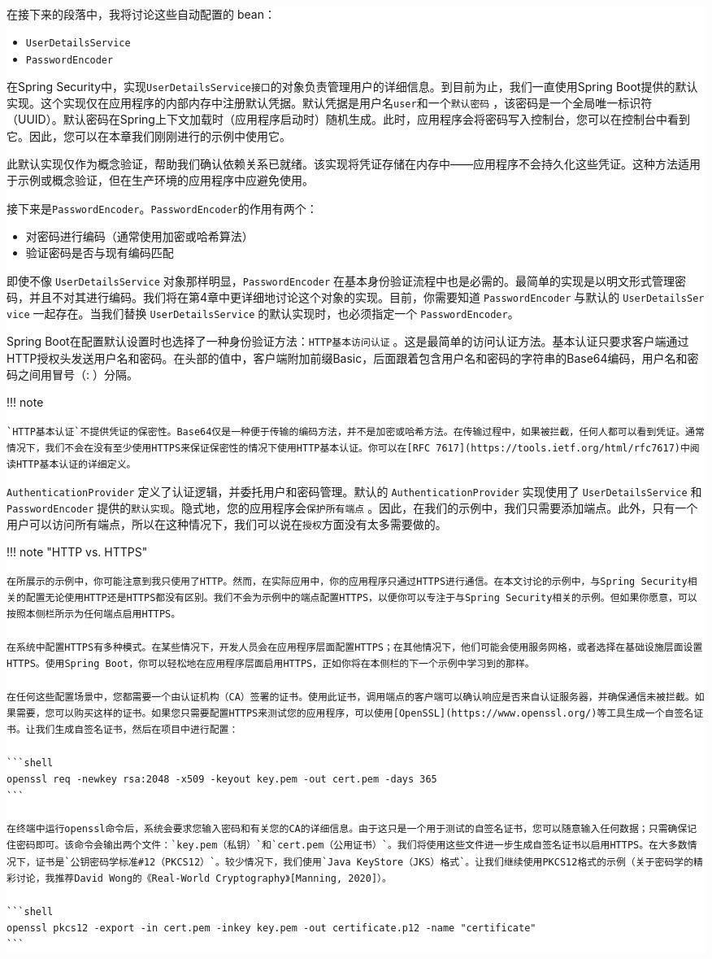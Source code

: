 在接下来的段落中，我将讨论这些自动配置的 bean：

- `UserDetailsService`
- `PasswordEncoder`

在Spring Security中，实现`UserDetailsService接口`的对象负责管理用户的详细信息。到目前为止，我们一直使用Spring
Boot提供的默认实现。这个实现仅在应用程序的内部内存中注册默认凭据。默认凭据是用户名`user`和一个`默认密码`
，该密码是一个全局唯一标识符（UUID）。默认密码在Spring上下文加载时（应用程序启动时）随机生成。此时，应用程序会将密码写入控制台，您可以在控制台中看到它。因此，您可以在本章我们刚刚进行的示例中使用它。

此默认实现仅作为概念验证，帮助我们确认依赖关系已就绪。该实现将凭证存储在内存中——应用程序不会持久化这些凭证。这种方法适用于示例或概念验证，但在生产环境的应用程序中应避免使用。

接下来是`PasswordEncoder`。`PasswordEncoder`的作用有两个：

- 对密码进行编码（通常使用加密或哈希算法）
- 验证密码是否与现有编码匹配

即使不像 `UserDetailsService` 对象那样明显，`PasswordEncoder`
在基本身份验证流程中也是必需的。最简单的实现是以明文形式管理密码，并且不对其进行编码。我们将在第4章中更详细地讨论这个对象的实现。目前，你需要知道
`PasswordEncoder` 与默认的 `UserDetailsService` 一起存在。当我们替换 `UserDetailsService` 的默认实现时，也必须指定一个
`PasswordEncoder`。

Spring Boot在配置默认设置时也选择了一种身份验证方法：`HTTP基本访问认证`
。这是最简单的访问认证方法。基本认证只要求客户端通过HTTP授权头发送用户名和密码。在头部的值中，客户端附加前缀Basic，后面跟着包含用户名和密码的字符串的Base64编码，用户名和密码之间用冒号（:
）分隔。

!!! note

    `HTTP基本认证`不提供凭证的保密性。Base64仅是一种便于传输的编码方法，并不是加密或哈希方法。在传输过程中，如果被拦截，任何人都可以看到凭证。通常情况下，我们不会在没有至少使用HTTPS来保证保密性的情况下使用HTTP基本认证。你可以在[RFC 7617](https://tools.ietf.org/html/rfc7617)中阅读HTTP基本认证的详细定义。

`AuthenticationProvider` 定义了认证逻辑，并委托用户和密码管理。默认的 `AuthenticationProvider` 实现使用了
`UserDetailsService` 和 `PasswordEncoder` 提供的`默认实现`。隐式地，您的应用程序会`保护所有端点`
。因此，在我们的示例中，我们只需要添加端点。此外，只有一个用户可以访问所有端点，所以在这种情况下，我们可以说在`授权`方面没有太多需要做的。

!!! note "HTTP vs. HTTPS"

    在所展示的示例中，你可能注意到我只使用了HTTP。然而，在实际应用中，你的应用程序只通过HTTPS进行通信。在本文讨论的示例中，与Spring Security相关的配置无论使用HTTP还是HTTPS都没有区别。我们不会为示例中的端点配置HTTPS，以便你可以专注于与Spring Security相关的示例。但如果你愿意，可以按照本侧栏所示为任何端点启用HTTPS。

    在系统中配置HTTPS有多种模式。在某些情况下，开发人员会在应用程序层面配置HTTPS；在其他情况下，他们可能会使用服务网格，或者选择在基础设施层面设置HTTPS。使用Spring Boot，你可以轻松地在应用程序层面启用HTTPS，正如你将在本侧栏的下一个示例中学习到的那样。

    在任何这些配置场景中，您都需要一个由认证机构（CA）签署的证书。使用此证书，调用端点的客户端可以确认响应是否来自认证服务器，并确保通信未被拦截。如果需要，您可以购买这样的证书。如果您只需要配置HTTPS来测试您的应用程序，可以使用[OpenSSL](https://www.openssl.org/)等工具生成一个自签名证书。让我们生成自签名证书，然后在项目中进行配置：

    ```shell
    openssl req -newkey rsa:2048 -x509 -keyout key.pem -out cert.pem -days 365
    ```

    在终端中运行openssl命令后，系统会要求您输入密码和有关您的CA的详细信息。由于这只是一个用于测试的自签名证书，您可以随意输入任何数据；只需确保记住密码即可。该命令会输出两个文件：`key.pem（私钥）`和`cert.pem（公用证书）`。我们将使用这些文件进一步生成自签名证书以启用HTTPS。在大多数情况下，证书是`公钥密码学标准#12（PKCS12）`。较少情况下，我们使用`Java KeyStore（JKS）格式`。让我们继续使用PKCS12格式的示例（关于密码学的精彩讨论，我推荐David Wong的《Real-World Cryptography》[Manning, 2020]）。

    ```shell
    openssl pkcs12 -export -in cert.pem -inkey key.pem -out certificate.p12 -name "certificate"
    ```


[^1]: ssia-ch2-ex1：完全使用Spring Security默认配置
[^2]: ssia-ch2-ex2: 定制用户详情管理,配置UserDetailsService和PasswordEncoder对象,并通过HttpSecurity创建SecurityFilterChain对象，从而配置认证方式和授权规则
[^3]: ssia-ch2-ex3: 以不同方式进行配置，通过HttpSecurity配置userDetailsService，而不是构建UserDetailsService Bean
[^4]: ssia-ch2-ex4: 通过实现AuthenticationProvider接口，自定义CustomAuthenticationProvider类，实现自定义认证逻辑。
[^5]: ssia-ch2-ex5: 使用多个配置类